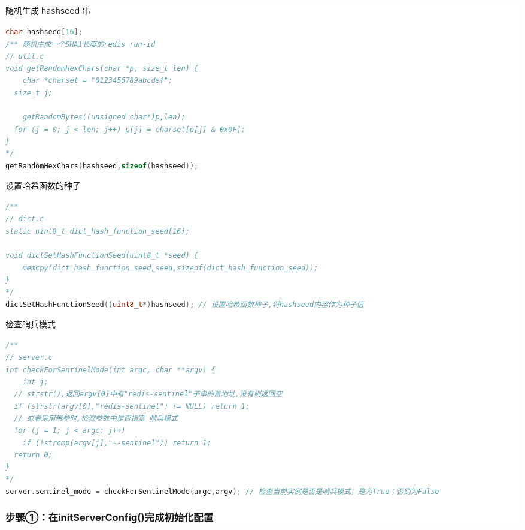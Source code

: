 

随机生成 hashseed 串

```c
char hashseed[16];
/** 随机生成一个SHA1长度的redis run-id
// util.c
void getRandomHexChars(char *p, size_t len) {
	char *charset = "0123456789abcdef";
  size_t j;

	getRandomBytes((unsigned char*)p,len);
  for (j = 0; j < len; j++) p[j] = charset[p[j] & 0x0F];
}
*/
getRandomHexChars(hashseed,sizeof(hashseed));
```



设置哈希函数的种子

```c
/** 
// dict.c
static uint8_t dict_hash_function_seed[16];

void dictSetHashFunctionSeed(uint8_t *seed) {
    memcpy(dict_hash_function_seed,seed,sizeof(dict_hash_function_seed));
}
*/
dictSetHashFunctionSeed((uint8_t*)hashseed); // 设置哈希函数种子,将hashseed内容作为种子值
```

检查哨兵模式

```c
/**
// server.c
int checkForSentinelMode(int argc, char **argv) {
	int j;
  // strstr(),返回argv[0]中有"redis-sentinel"子串的首地址,没有则返回空
  if (strstr(argv[0],"redis-sentinel") != NULL) return 1;
  // 或者采用带参时,检测参数中是否指定 哨兵模式
  for (j = 1; j < argc; j++)
  	if (!strcmp(argv[j],"--sentinel")) return 1;
  return 0;
}
*/
server.sentinel_mode = checkForSentinelMode(argc,argv); // 检查当前实例是否是哨兵模式，是为True；否则为False
```



### 步骤①：在initServerConfig()完成初始化配置
